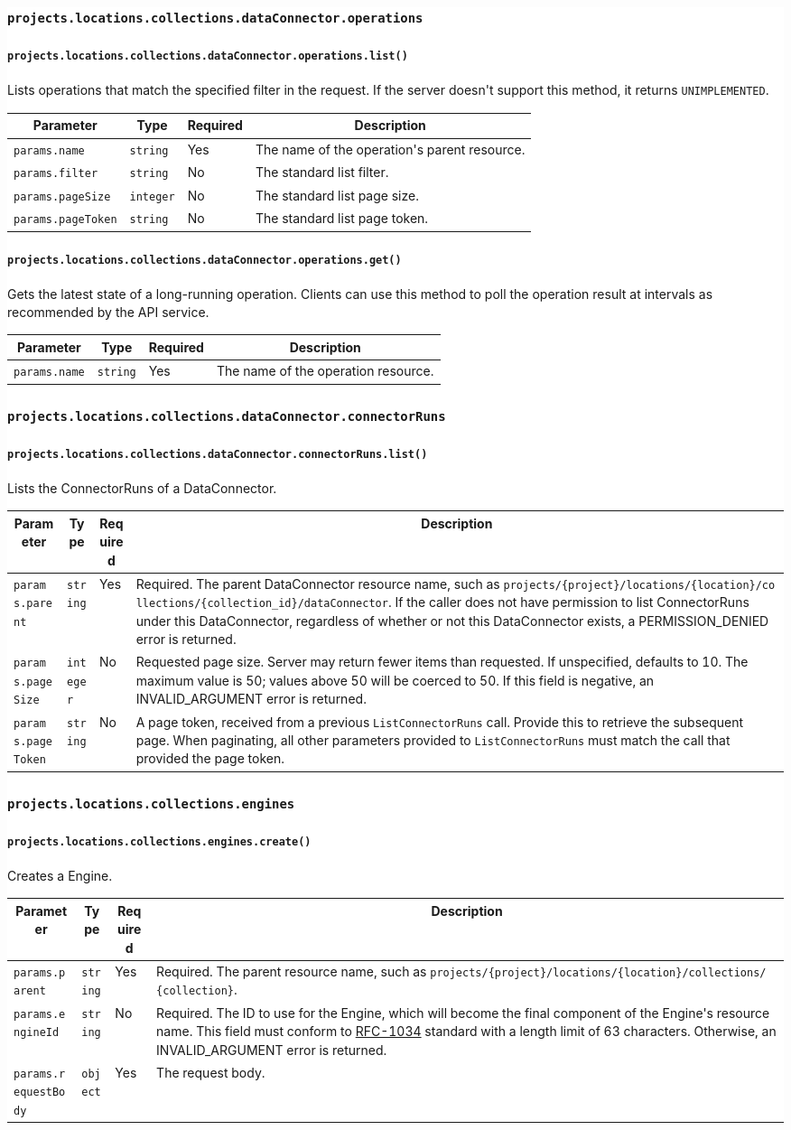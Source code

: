 ### `projects.locations.collections.dataConnector.operations`

#### `projects.locations.collections.dataConnector.operations.list()`

Lists operations that match the specified filter in the request. If the server doesn't support this method, it returns `UNIMPLEMENTED`.

| Parameter | Type | Required | Description |
|---|---|---|---|
| `params.name` | `string` | Yes | The name of the operation's parent resource. |
| `params.filter` | `string` | No | The standard list filter. |
| `params.pageSize` | `integer` | No | The standard list page size. |
| `params.pageToken` | `string` | No | The standard list page token. |

#### `projects.locations.collections.dataConnector.operations.get()`

Gets the latest state of a long-running operation. Clients can use this method to poll the operation result at intervals as recommended by the API service.

| Parameter | Type | Required | Description |
|---|---|---|---|
| `params.name` | `string` | Yes | The name of the operation resource. |

### `projects.locations.collections.dataConnector.connectorRuns`

#### `projects.locations.collections.dataConnector.connectorRuns.list()`

Lists the ConnectorRuns of a DataConnector.

| Parameter | Type | Required | Description |
|---|---|---|---|
| `params.parent` | `string` | Yes | Required. The parent DataConnector resource name, such as `projects/{project}/locations/{location}/collections/{collection_id}/dataConnector`. If the caller does not have permission to list ConnectorRuns under this DataConnector, regardless of whether or not this DataConnector exists, a PERMISSION_DENIED error is returned. |
| `params.pageSize` | `integer` | No | Requested page size. Server may return fewer items than requested. If unspecified, defaults to 10. The maximum value is 50; values above 50 will be coerced to 50. If this field is negative, an INVALID_ARGUMENT error is returned. |
| `params.pageToken` | `string` | No | A page token, received from a previous `ListConnectorRuns` call. Provide this to retrieve the subsequent page. When paginating, all other parameters provided to `ListConnectorRuns` must match the call that provided the page token. |

### `projects.locations.collections.engines`

#### `projects.locations.collections.engines.create()`

Creates a Engine.

| Parameter | Type | Required | Description |
|---|---|---|---|
| `params.parent` | `string` | Yes | Required. The parent resource name, such as `projects/{project}/locations/{location}/collections/{collection}`. |
| `params.engineId` | `string` | No | Required. The ID to use for the Engine, which will become the final component of the Engine's resource name. This field must conform to [RFC-1034](https://tools.ietf.org/html/rfc1034) standard with a length limit of 63 characters. Otherwise, an INVALID_ARGUMENT error is returned. |
| `params.requestBody` | `object` | Yes | The request body. |
